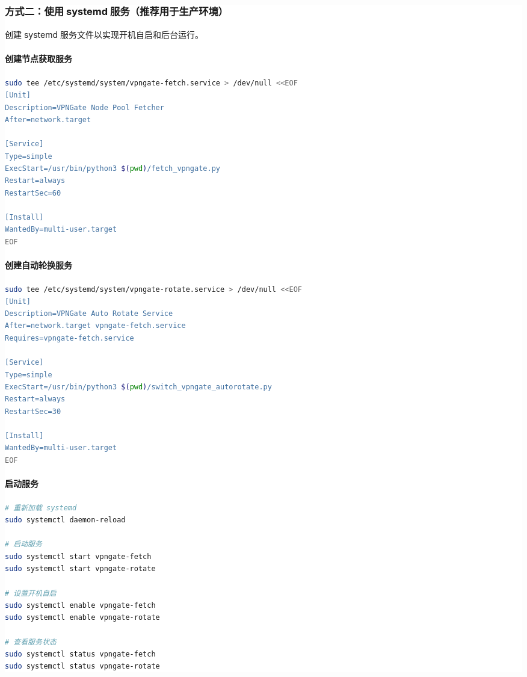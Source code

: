 ### 方式二：使用 systemd 服务（推荐用于生产环境）

创建 systemd 服务文件以实现开机自启和后台运行。

#### 创建节点获取服务

```bash
sudo tee /etc/systemd/system/vpngate-fetch.service > /dev/null <<EOF
[Unit]
Description=VPNGate Node Pool Fetcher
After=network.target

[Service]
Type=simple
ExecStart=/usr/bin/python3 $(pwd)/fetch_vpngate.py
Restart=always
RestartSec=60

[Install]
WantedBy=multi-user.target
EOF
```

#### 创建自动轮换服务

```bash
sudo tee /etc/systemd/system/vpngate-rotate.service > /dev/null <<EOF
[Unit]
Description=VPNGate Auto Rotate Service
After=network.target vpngate-fetch.service
Requires=vpngate-fetch.service

[Service]
Type=simple
ExecStart=/usr/bin/python3 $(pwd)/switch_vpngate_autorotate.py
Restart=always
RestartSec=30

[Install]
WantedBy=multi-user.target
EOF
```

#### 启动服务

```bash
# 重新加载 systemd
sudo systemctl daemon-reload

# 启动服务
sudo systemctl start vpngate-fetch
sudo systemctl start vpngate-rotate

# 设置开机自启
sudo systemctl enable vpngate-fetch
sudo systemctl enable vpngate-rotate

# 查看服务状态
sudo systemctl status vpngate-fetch
sudo systemctl status vpngate-rotate
```
